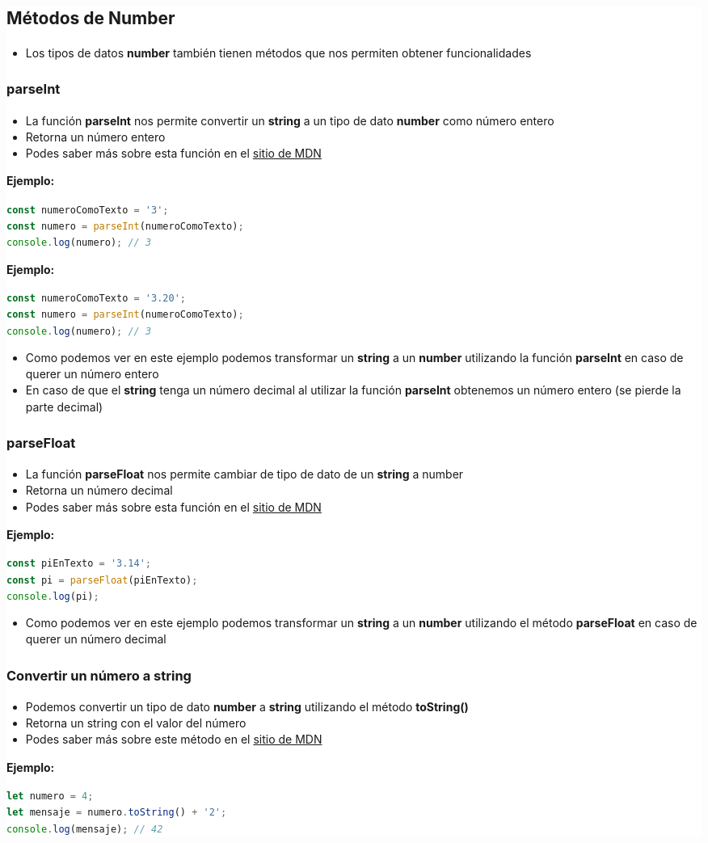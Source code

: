 ## Métodos de Number
* Los tipos de datos **number** también tienen métodos que nos permiten obtener funcionalidades

### parseInt
* La función **parseInt** nos permite convertir un **string** a un tipo de dato **number** como número entero
* Retorna un número entero
* Podes saber más sobre esta función en el [sitio de MDN](https://developer.mozilla.org/es/docs/Web/JavaScript/Referencia/Objetos_globales/parseInt)

**Ejemplo:**
```js
const numeroComoTexto = '3';
const numero = parseInt(numeroComoTexto);
console.log(numero); // 3
```

**Ejemplo:**
```js
const numeroComoTexto = '3.20';
const numero = parseInt(numeroComoTexto);
console.log(numero); // 3
```

* Como podemos ver en este ejemplo podemos transformar un **string** a un **number** utilizando la función **parseInt** en caso de querer un número entero
* En caso de que el **string** tenga un número decimal al utilizar la función **parseInt** obtenemos un número entero (se pierde la parte decimal)

### parseFloat
* La función **parseFloat** nos permite cambiar de tipo de dato de un **string** a number
* Retorna un número decimal
* Podes saber más sobre esta función en el [sitio de MDN](https://developer.mozilla.org/es/docs/Web/JavaScript/Referencia/Objetos_globales/parseFloat)

**Ejemplo:**
```js
const piEnTexto = '3.14';
const pi = parseFloat(piEnTexto);
console.log(pi);
```

* Como podemos ver en este ejemplo podemos transformar un **string** a un **number** utilizando el método **parseFloat** en caso de querer un número decimal

### Convertir un número a string
* Podemos convertir un tipo de dato **number** a **string** utilizando el método **toString()**
* Retorna un string con el valor del número
* Podes saber más sobre este método en el [sitio de MDN](https://developer.mozilla.org/en-US/docs/Web/JavaScript/Reference/Global_Objects/Number/toString)

**Ejemplo:**
```js
let numero = 4;
let mensaje = numero.toString() + '2';
console.log(mensaje); // 42
```
